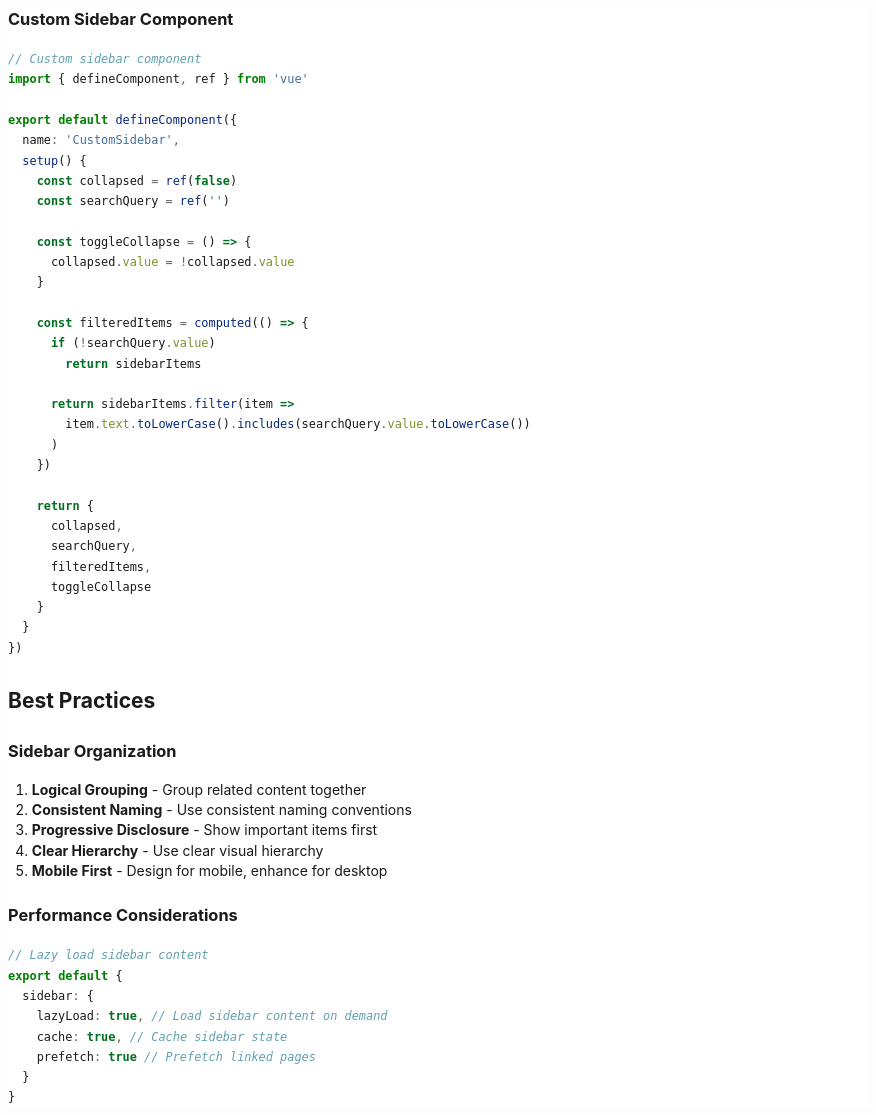 ### Custom Sidebar Component

```typescript
// Custom sidebar component
import { defineComponent, ref } from 'vue'

export default defineComponent({
  name: 'CustomSidebar',
  setup() {
    const collapsed = ref(false)
    const searchQuery = ref('')

    const toggleCollapse = () => {
      collapsed.value = !collapsed.value
    }

    const filteredItems = computed(() => {
      if (!searchQuery.value)
        return sidebarItems

      return sidebarItems.filter(item =>
        item.text.toLowerCase().includes(searchQuery.value.toLowerCase())
      )
    })

    return {
      collapsed,
      searchQuery,
      filteredItems,
      toggleCollapse
    }
  }
})
```

## Best Practices

### Sidebar Organization

1. **Logical Grouping** - Group related content together
2. **Consistent Naming** - Use consistent naming conventions
3. **Progressive Disclosure** - Show important items first
4. **Clear Hierarchy** - Use clear visual hierarchy
5. **Mobile First** - Design for mobile, enhance for desktop

### Performance Considerations

```typescript
// Lazy load sidebar content
export default {
  sidebar: {
    lazyLoad: true, // Load sidebar content on demand
    cache: true, // Cache sidebar state
    prefetch: true // Prefetch linked pages
  }
}
```
